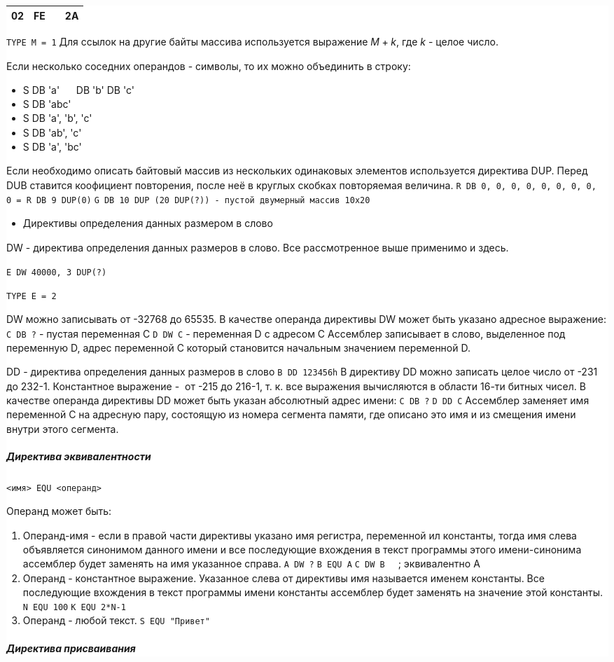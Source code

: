| 02  | FE  |     | 2A  |
| --- | --- | --- | --- |

`TYPE M = 1`
Для ссылок на другие байты массива используется выражение $M+k$, где $k$ - целое число.

Если несколько соседних операндов - символы, то их можно объединить в строку:

- S DB 'a'
     DB 'b'
    DB 'c'
- S DB 'abc'
- S DB 'a', 'b', 'c'
- S DB 'ab', 'c'
- S DB 'a', 'bc'

Если необходимо описать байтовый массив из нескольких одинаковых элементов используется директива DUP. Перед DUB ставится коофициент повторения, после неё в круглых скобках повторяемая величина.
`R DB 0, 0, 0, 0, 0, 0, 0, 0, 0 = R DB 9 DUP(0)`
`G DB 10 DUP (20 DUP(?)) - пустой двумерный массив 10x20`

- Директивы определения данных размером в слово

DW - директива определения данных размеров в слово.
Все рассмотренное выше применимо и здесь.

`E DW 40000, 3 DUP(?)`

`TYPE E = 2`

DW можно записывать от -32768 до 65535. В качестве операнда директивы DW может быть указано адресное выражение:
`C DB ?` - пустая переменная C
`D DW C` - переменная D с адресом C
Ассемблер записывает в слово, выделенное под переменную D, адрес переменной C который становится начальным значением переменной D.

DD - директива определения данных размеров в слово
`B DD 123456h`
В директиву DD можно записать целое число от -231 до 232-1. Константное выражение -  от -215 до 216-1, т. к. все выражения вычисляются в области 16-ти битных чисел. В качестве операнда директивы DD может быть указан абсолютный адрес имени:
`C DB ?`
`D DD C`
Ассемблер заменяет имя переменной C на адресную пару, состоящую из номера сегмента памяти, где описано это имя и из смещения имени внутри этого сегмента.
##### Директива эквивалентности
`<имя> EQU <операнд>`

Операнд может быть:
1. Операнд-имя - если в правой части директивы указано имя регистра, переменной ил константы, тогда имя слева объявляется синонимом данного имени и все последующие вхождения в текст программы этого имени-синонима ассемблер будет заменять на имя указанное справа.
   `A DW ?`
   `B EQU A`
   `C DW B `   ; эквивалентно A
2. Операнд - константное выражение. Указанное слева от директивы имя называется именем константы. Все последующие вхождения в текст программы имени константы ассемблер будет заменять на значение этой константы.
   `N EQU 100`
   `K EQU 2*N-1`
3. Операнд - любой текст.
   `S EQU "Привет"`
##### Директива присваивания
